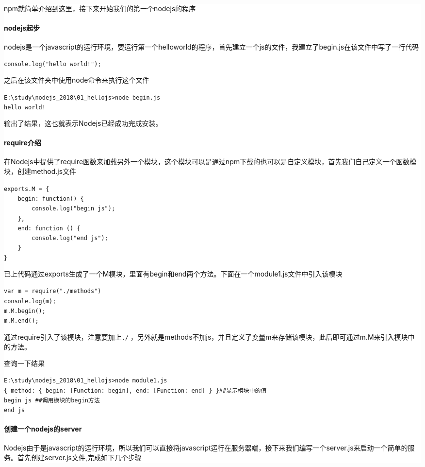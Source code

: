 npm就简单介绍到这里，接下来开始我们的第一个nodejs的程序

#### nodejs起步

nodejs是一个javascript的运行环境，要运行第一个helloworld的程序，首先建立一个js的文件，我建立了begin.js在该文件中写了一行代码

```
console.log("hello world!");
```

之后在该文件夹中使用node命令来执行这个文件

```
E:\study\nodejs_2018\01_hellojs>node begin.js
hello world!
```

输出了结果，这也就表示Nodejs已经成功完成安装。

#### require介绍

在Nodejs中提供了require函数来加载另外一个模块，这个模块可以是通过npm下载的也可以是自定义模块，首先我们自己定义一个函数模块，创建method.js文件

```
exports.M = {
    begin: function() {
        console.log("begin js");
    },
    end: function () {
        console.log("end js");
    }
}
```

已上代码通过exports生成了一个M模块，里面有begin和end两个方法。下面在一个module1.js文件中引入该模块

```
var m = require("./methods")
console.log(m);
m.M.begin();
m.M.end();
```

通过require引入了该模块，注意要加上`./` ，另外就是methods不加js，并且定义了变量m来存储该模块，此后即可通过m.M来引入模块中的方法。

查询一下结果

```
E:\study\nodejs_2018\01_hellojs>node module1.js
{ method: { begin: [Function: begin], end: [Function: end] } }##显示模块中的值
begin js ##调用模块的begin方法
end js

```

#### 创建一个nodejs的server

Nodejs由于是javascript的运行环境，所以我们可以直接将javascript运行在服务器端，接下来我们编写一个server.js来启动一个简单的服务。首先创建server.js文件,完成如下几个步骤
